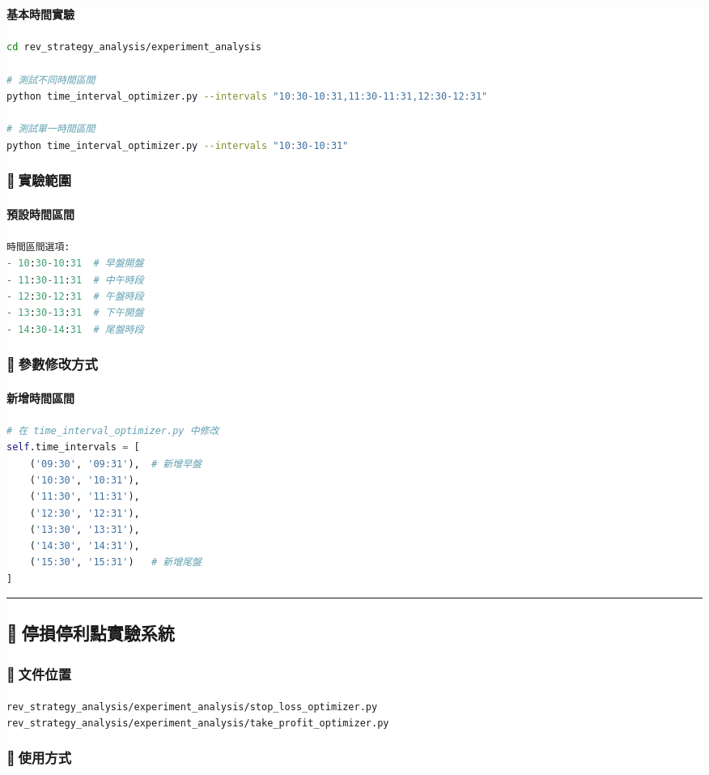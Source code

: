 #### 基本時間實驗
```bash
cd rev_strategy_analysis/experiment_analysis

# 測試不同時間區間
python time_interval_optimizer.py --intervals "10:30-10:31,11:30-11:31,12:30-12:31"

# 測試單一時間區間
python time_interval_optimizer.py --intervals "10:30-10:31"
```

### 🎯 實驗範圍

#### 預設時間區間
```python
時間區間選項:
- 10:30-10:31  # 早盤開盤
- 11:30-11:31  # 中午時段
- 12:30-12:31  # 午盤時段
- 13:30-13:31  # 下午開盤
- 14:30-14:31  # 尾盤時段
```

### 🔧 參數修改方式

#### 新增時間區間
```python
# 在 time_interval_optimizer.py 中修改
self.time_intervals = [
    ('09:30', '09:31'),  # 新增早盤
    ('10:30', '10:31'),
    ('11:30', '11:31'),
    ('12:30', '12:31'),
    ('13:30', '13:31'),
    ('14:30', '14:31'),
    ('15:30', '15:31')   # 新增尾盤
]
```

---

## 🎯 停損停利點實驗系統

### 📍 文件位置
```
rev_strategy_analysis/experiment_analysis/stop_loss_optimizer.py
rev_strategy_analysis/experiment_analysis/take_profit_optimizer.py
```

### 🚀 使用方式
